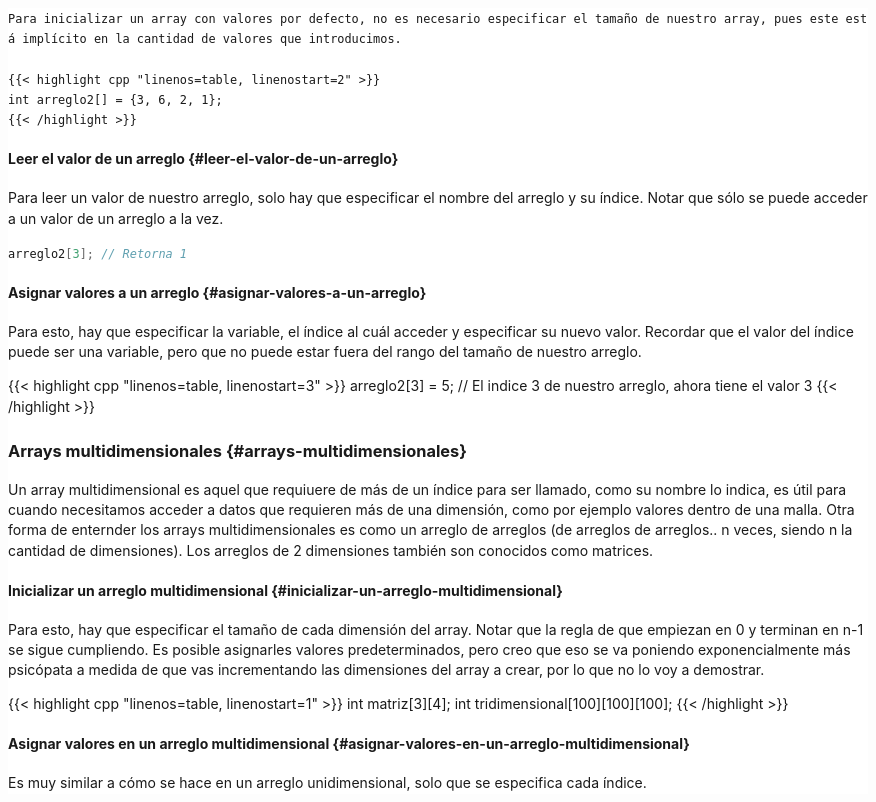     Para inicializar un array con valores por defecto, no es necesario especificar el tamaño de nuestro array, pues este está implícito en la cantidad de valores que introducimos.

    {{< highlight cpp "linenos=table, linenostart=2" >}}
    int arreglo2[] = {3, 6, 2, 1};
    {{< /highlight >}}


#### Leer el valor de un arreglo {#leer-el-valor-de-un-arreglo}

Para leer un valor de nuestro arreglo, solo hay que especificar el nombre del arreglo y su índice. Notar que sólo se puede acceder a un valor de un arreglo a la vez.

```cpp
arreglo2[3]; // Retorna 1
```


#### Asignar valores a un arreglo {#asignar-valores-a-un-arreglo}

Para esto, hay que especificar la variable, el índice al cuál acceder y especificar su nuevo valor. Recordar que el valor del índice puede ser una variable, pero que no puede estar fuera del rango del tamaño de nuestro arreglo.

{{< highlight cpp "linenos=table, linenostart=3" >}}
arreglo2[3] = 5; // El indice 3 de nuestro arreglo, ahora tiene el valor 3
{{< /highlight >}}


### Arrays multidimensionales {#arrays-multidimensionales}

Un array multidimensional es aquel que requiuere de más de un índice para ser llamado, como su nombre lo indica, es útil para cuando necesitamos acceder a datos que requieren más de una dimensión, como por ejemplo valores dentro de una malla. Otra forma de enternder los arrays multidimensionales es como un arreglo de arreglos (de arreglos de arreglos.. n veces, siendo n la cantidad de dimensiones). Los arreglos de 2 dimensiones también son conocidos como matrices.


#### Inicializar un arreglo multidimensional {#inicializar-un-arreglo-multidimensional}

Para esto, hay que especificar el tamaño de cada dimensión del array. Notar que la regla de que empiezan en 0 y terminan en n-1 se sigue cumpliendo. Es posible asignarles valores predeterminados, pero creo que eso se va poniendo exponencialmente más psicópata a medida de que vas incrementando las dimensiones del array a crear, por lo que no lo voy a demostrar.

{{< highlight cpp "linenos=table, linenostart=1" >}}
int matriz[3][4];
int tridimensional[100][100][100];
{{< /highlight >}}


#### Asignar valores en un arreglo multidimensional {#asignar-valores-en-un-arreglo-multidimensional}

Es muy similar a cómo se hace en un arreglo unidimensional, solo que se especifica cada índice.
